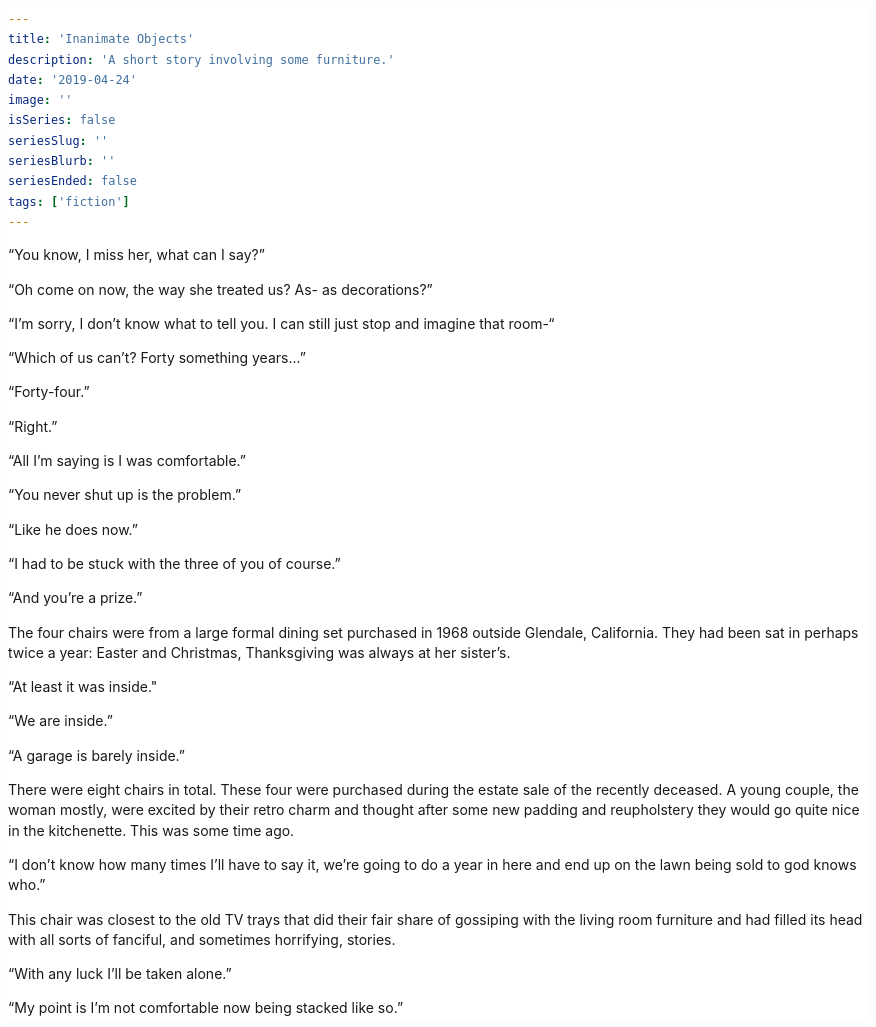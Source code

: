 ```yaml
---
title: 'Inanimate Objects'
description: 'A short story involving some furniture.'
date: '2019-04-24'
image: ''
isSeries: false
seriesSlug: ''
seriesBlurb: ''
seriesEnded: false
tags: ['fiction']
---
```


“You know, I miss her, what can I say?”

“Oh come on now, the way she treated us? As- as decorations?”

“I’m sorry, I don’t know what to tell you. I can still just stop and imagine that room-“

“Which of us can’t? Forty something years...”

“Forty-four.”

“Right.”

“All I’m saying is I was comfortable.”

“You never shut up is the problem.”

“Like he does now.”

“I had to be stuck with the three of you of course.”

“And you’re a prize.”

The four chairs were from a large formal dining set purchased in 1968 outside Glendale, California. They had been sat in perhaps twice a year: Easter and Christmas, Thanksgiving was always at her sister’s.

“At least it was inside."

“We are inside.”

“A garage is barely inside.”

There were eight chairs in total. These four were purchased during the estate sale of the recently deceased. A young couple, the woman mostly, were excited by their retro charm and thought after some new padding and reupholstery they would go quite nice in the kitchenette. This was some time ago.

“I don’t know how many times I’ll have to say it, we’re going to do a year in here and end up on the lawn being sold to god knows who.”

This chair was closest to the old TV trays that did their fair share of gossiping with the living room furniture and had filled its head with all sorts of fanciful, and sometimes horrifying, stories.

“With any luck I’ll be taken alone.”

“My point is I’m not comfortable now being stacked like so.”
